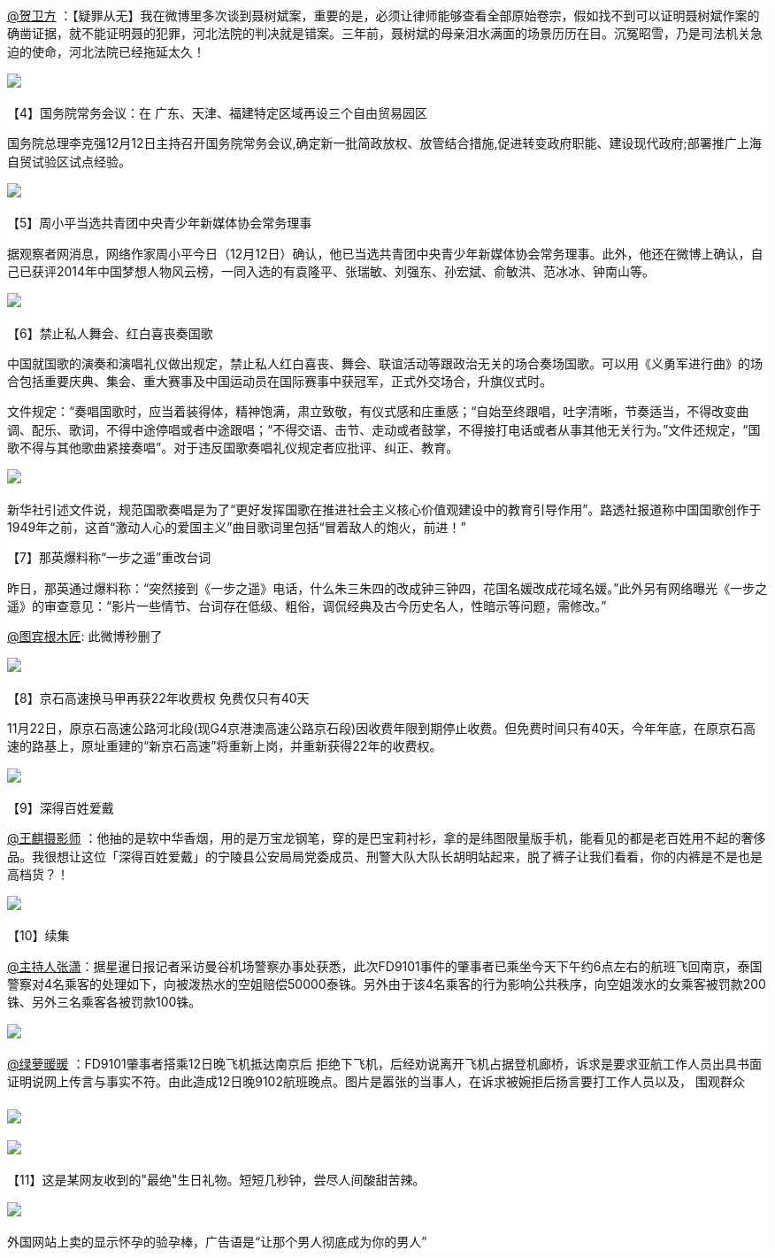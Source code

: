 <p><a class="W_fb S_txt1" title="贺卫方" href="http://weibo.com/weifanghe" usercard="id=1216766752" bpfilter="page_frame" nick-name="贺卫方" node-type="feed_list_originNick">@贺卫方</a><a href="http://verified.weibo.com/verify" target="_blank"><i class="W_icon icon_approve" title="微博个人认证 "></i></a> ：【疑罪从无】我在微博里多次谈到聂树斌案，重要的是，必须让律师能够查看全部原始卷宗，假如找不到可以证明聂树斌作案的确凿证据，就不能证明聂的犯罪，河北法院的判决就是错案。三年前，聂树斌的母亲泪水满面的场景历历在目。沉冤昭雪，乃是司法机关急迫的使命，河北法院已经拖延太久！ </p>
<p><img style="BORDER-BOTTOM-COLOR: #000000; BORDER-TOP-COLOR: #000000; BORDER-RIGHT-COLOR: #000000; BORDER-LEFT-COLOR: #000000" border="0" src="http://ptimg.org:88/dapenti/EhgEZalO/Ytu1i.jpg"></p>
<p>【4】国务院常务会议：在 广东、天津、福建特定区域再设三个自由贸易园区</p>
<p>国务院总理李克强12月12日主持召开国务院常务会议,确定新一批简政放权、放管结合措施,促进转变政府职能、建设现代政府;部署推广上海自贸试验区试点经验。 </p>
<p><img style="BORDER-BOTTOM-COLOR: #000000; BORDER-TOP-COLOR: #000000; BORDER-RIGHT-COLOR: #000000; BORDER-LEFT-COLOR: #000000" border="0" src="http://ptimg.org:88/dapenti/EhgrxL37/hAgzu.jpg"></p>
<p>【5】周小平当选共青团中央青少年新媒体协会常务理事</p>
<p>据观察者网消息，网络作家周小平今日（12月12日）确认，他已当选共青团中央青少年新媒体协会常务理事。此外，他还在微博上确认，自己已获评2014年中国梦想人物风云榜，一同入选的有袁隆平、张瑞敏、刘强东、孙宏斌、俞敏洪、范冰冰、钟南山等。 </p>
<p><img style="BORDER-BOTTOM-COLOR: #000000; BORDER-TOP-COLOR: #000000; BORDER-RIGHT-COLOR: #000000; BORDER-LEFT-COLOR: #000000" border="0" src="http://ptimg.org:88/dapenti/EhgOIHg8/2sUvw.jpg"></p>
<p>【6】禁止私人舞会、红白喜丧奏国歌</p>
<p>中国就国歌的演奏和演唱礼仪做出规定，禁止私人红白喜丧、舞会、联谊活动等跟政治无关的场合奏场国歌。可以用《义勇军进行曲》的场合包括重要庆典、集会、重大赛事及中国运动员在国际赛事中获冠军，正式外交场合，升旗仪式时。 </p>
<p>文件规定：“奏唱国歌时，应当着装得体，精神饱满，肃立致敬，有仪式感和庄重感；“自始至终跟唱，吐字清晰，节奏适当，不得改变曲调、配乐、歌词，不得中途停唱或者中途跟唱；“不得交语、击节、走动或者鼓掌，不得接打电话或者从事其他无关行为。”文件还规定，“国歌不得与其他歌曲紧接奏唱”。对于违反国歌奏唱礼仪规定者应批评、纠正、教育。</p>
<p><img style="BORDER-BOTTOM-COLOR: #000000; BORDER-TOP-COLOR: #000000; BORDER-RIGHT-COLOR: #000000; BORDER-LEFT-COLOR: #000000" border="0" src="http://ptimg.org:88/dapenti/Ehh8ftEI/11PXoF.jpg"></p>
<p>新华社引述文件说，规范国歌奏唱是为了“更好发挥国歌在推进社会主义核心价值观建设中的教育引导作用”。路透社报道称中国国歌创作于1949年之前，这首“激动人心的爱国主义”曲目歌词里包括“冒着敌人的炮火，前进！”</p>
<p>【7】那英爆料称“一步之遥”重改台词</p>
<p>昨日，那英通过爆料称：“突然接到《一步之遥》电话，什么朱三朱四的改成钟三钟四，花国名媛改成花域名媛。”此外另有网络曝光《一步之遥》的审查意见：“影片一些情节、台词存在低级、粗俗，调侃经典及古今历史名人，性暗示等问题，需修改。”</p>
<p><a href="http://weibo.com/n/%E5%9B%BE%E5%AE%BE%E6%A0%B9%E6%9C%A8%E5%8C%A0?from=feed&amp;loc=at" target="_blank" extra-data="type=atname" render="ext" usercard="name=图宾根木匠">@图宾根木匠</a>: 此微博秒删了 </p>
<p><img style="BORDER-BOTTOM-COLOR: #000000; BORDER-TOP-COLOR: #000000; BORDER-RIGHT-COLOR: #000000; BORDER-LEFT-COLOR: #000000" border="0" src="http://ptimg.org:88/dapenti/Ehho1clz/teDPn.jpg"></p>
<p>【8】京石高速换马甲再获22年收费权 免费仅只有40天</p>
<p>11月22日，原京石高速公路河北段(现G4京港澳高速公路京石段)因收费年限到期停止收费。但免费时间只有40天，今年年底，在原京石高速的路基上，原址重建的“新京石高速”将重新上岗，并重新获得22年的收费权。</p>
<p><img style="BORDER-BOTTOM-COLOR: #000000; BORDER-TOP-COLOR: #000000; BORDER-RIGHT-COLOR: #000000; BORDER-LEFT-COLOR: #000000" border="0" src="http://ptimg.org:88/dapenti/Ehhbn7ET/72j4b.jpg"></p>
<p>【9】深得百姓爱戴</p>
<div class="WB_info">
<a class="W_fb S_txt1" title="王麒摄影师" href="http://weibo.com/wangqiphoto" usercard="id=1018669437" bpfilter="page_frame" nick-name="王麒摄影师" node-type="feed_list_originNick">@王麒摄影师</a><a href="http://verified.weibo.com/verify" target="_blank"><i class="W_icon icon_approve" title="微博个人认证 "></i></a><a title="微博会员" href="http://vip.weibo.com/personal?from=main" target="_blank" suda-uatrack="key=profile_head&amp;value=member_guest" action-type="ignore_list"><em class="W_icon icon_member3"></em></a> ：他抽的是软中华香烟，用的是万宝龙钢笔，穿的是巴宝莉衬衫，拿的是纬图限量版手机，能看见的都是老百姓用不起的奢侈品。我很想让这位「深得百姓爱戴」的宁陵县公安局局党委成员、刑警大队大队长胡明站起来，脱了裤子让我们看看，你的内裤是不是也是高档货？！ </div>
<p><img style="BORDER-BOTTOM-COLOR: #000000; BORDER-TOP-COLOR: #000000; BORDER-RIGHT-COLOR: #000000; BORDER-LEFT-COLOR: #000000" border="0" src="http://ptimg.org:88/dapenti/Ehh2vtyQ/nyCOH.jpg"></p>
<p>【10】续集</p>
<p><a class="S_txt1" href="http://weibo.com/wszx1987" target="_blank">@主持人张潇</a>：据星暹日报记者采访曼谷机场警察办事处获悉，此次FD9101事件的肇事者已乘坐今天下午约6点左右的航班飞回南京，泰国警察对4名乘客的处理如下，向被泼热水的空姐赔偿50000泰铢。另外由于该4名乘客的行为影响公共秩序，向空姐泼水的女乘客被罚款200铢、另外三名乘客各被罚款100铢。 </p>
<p><img style="BORDER-BOTTOM-COLOR: #000000; BORDER-TOP-COLOR: #000000; BORDER-RIGHT-COLOR: #000000; BORDER-LEFT-COLOR: #000000" border="0" src="http://ptimg.org:88/dapenti/EhhsjlRt/KEb1w.jpg"></p>
<div class="WB_info">
<a class="W_fb S_txt1" title="绿萝暖暖" href="http://weibo.com/u/1850107573" usercard="id=1850107573" bpfilter="page_frame" nick-name="绿萝暖暖" node-type="feed_list_originNick">@绿萝暖暖</a> ：FD9101肇事者搭乘12日晚飞机抵达南京后 拒绝下飞机，后经劝说离开飞机占据登机廊桥，诉求是要求亚航工作人员出具书面证明说网上传言与事实不符。由此造成12日晚9102航班晚点。图片是嚣张的当事人，在诉求被婉拒后扬言要打工作人员以及， 围观群众</div>
<div class="WB_info">&#160;</div>
<div class="WB_info"><img style="BORDER-BOTTOM-COLOR: #000000; BORDER-TOP-COLOR: #000000; BORDER-RIGHT-COLOR: #000000; BORDER-LEFT-COLOR: #000000" border="0" src="http://ptimg.org:88/dapenti/EhhrWUqq/O9fjG.jpg"></div>
<p><img style="BORDER-BOTTOM-COLOR: #000000; BORDER-TOP-COLOR: #000000; BORDER-RIGHT-COLOR: #000000; BORDER-LEFT-COLOR: #000000" border="0" src="http://ptimg.org:88/dapenti/Ehhsi9qO/2pKcK.jpg"></p>
<p>【11】这是某网友收到的"最绝"生日礼物。短短几秒钟，尝尽人间酸甜苦辣。</p>
<p><img style="BORDER-BOTTOM-COLOR: #000000; BORDER-TOP-COLOR: #000000; BORDER-RIGHT-COLOR: #000000; BORDER-LEFT-COLOR: #000000" border="0" src="http://ptimg.org:88/dapenti/EhgnLJvM/oBmj6.jpg"></p>
<p>外国网站上卖的显示怀孕的验孕棒，广告语是“让那个男人彻底成为你的男人” </p>